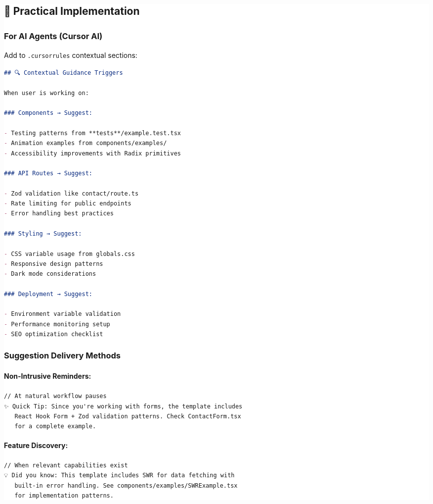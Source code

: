 
## 🎯 **Practical Implementation**

### **For AI Agents (Cursor AI)**

Add to `.cursorrules` contextual sections:

```markdown
## 🔍 Contextual Guidance Triggers

When user is working on:

### Components → Suggest:

- Testing patterns from **tests**/example.test.tsx
- Animation examples from components/examples/
- Accessibility improvements with Radix primitives

### API Routes → Suggest:

- Zod validation like contact/route.ts
- Rate limiting for public endpoints
- Error handling best practices

### Styling → Suggest:

- CSS variable usage from globals.css
- Responsive design patterns
- Dark mode considerations

### Deployment → Suggest:

- Environment variable validation
- Performance monitoring setup
- SEO optimization checklist
```

### **Suggestion Delivery Methods**

#### **Non-Intrusive Reminders**:

```
// At natural workflow pauses
✨ Quick Tip: Since you're working with forms, the template includes
   React Hook Form + Zod validation patterns. Check ContactForm.tsx
   for a complete example.
```

#### **Feature Discovery**:

```
// When relevant capabilities exist
💡 Did you know: This template includes SWR for data fetching with
   built-in error handling. See components/examples/SWRExample.tsx
   for implementation patterns.
```
